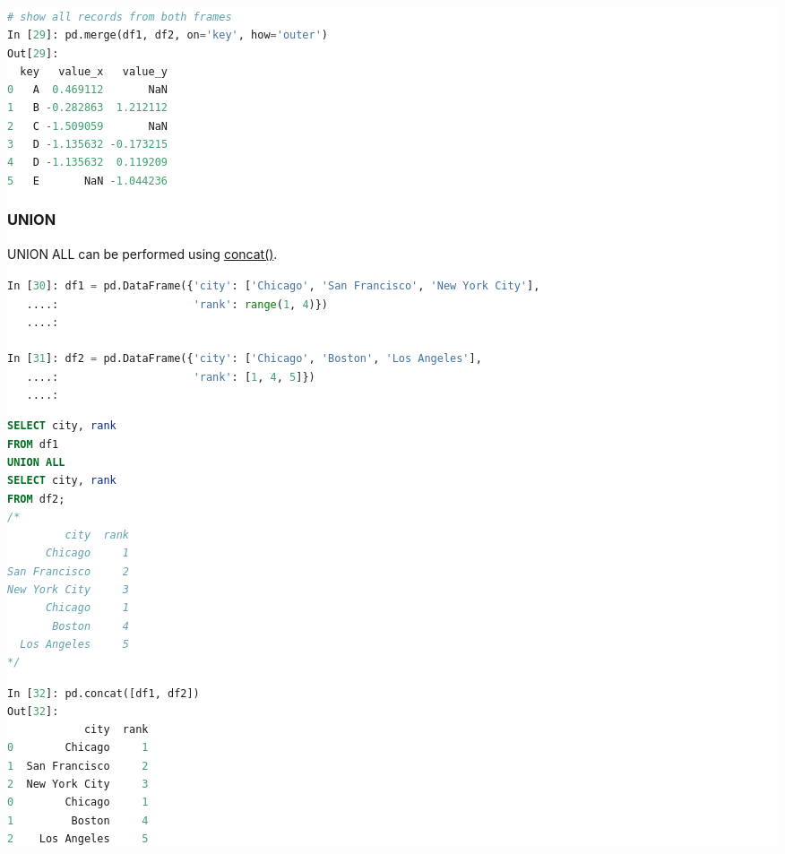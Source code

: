 ``` python
# show all records from both frames
In [29]: pd.merge(df1, df2, on='key', how='outer')
Out[29]: 
  key   value_x   value_y
0   A  0.469112       NaN
1   B -0.282863  1.212112
2   C -1.509059       NaN
3   D -1.135632 -0.173215
4   D -1.135632  0.119209
5   E       NaN -1.044236
```

### UNION

UNION ALL can be performed using [concat()](https://pandas.pydata.org/pandas-docs/stable/reference/api/pandas.concat.html#pandas.concat).

``` python
In [30]: df1 = pd.DataFrame({'city': ['Chicago', 'San Francisco', 'New York City'],
   ....:                     'rank': range(1, 4)})
   ....: 

In [31]: df2 = pd.DataFrame({'city': ['Chicago', 'Boston', 'Los Angeles'],
   ....:                     'rank': [1, 4, 5]})
   ....: 
```

``` sql
SELECT city, rank
FROM df1
UNION ALL
SELECT city, rank
FROM df2;
/*
         city  rank
      Chicago     1
San Francisco     2
New York City     3
      Chicago     1
       Boston     4
  Los Angeles     5
*/
```

``` python
In [32]: pd.concat([df1, df2])
Out[32]: 
            city  rank
0        Chicago     1
1  San Francisco     2
2  New York City     3
0        Chicago     1
1         Boston     4
2    Los Angeles     5
```
